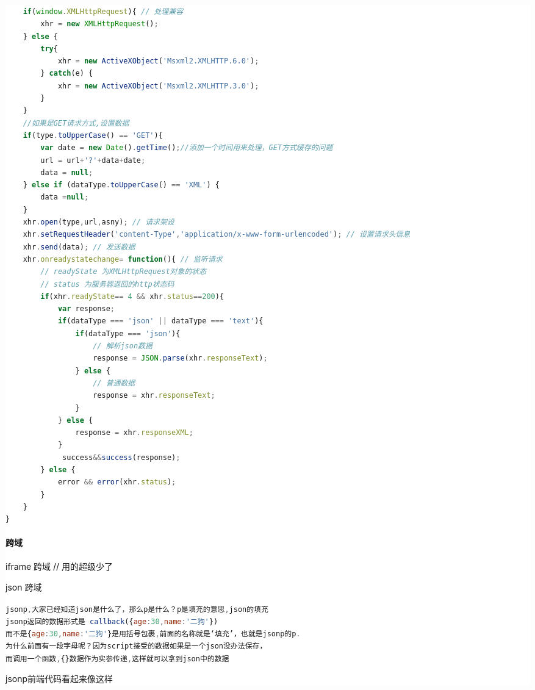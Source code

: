 ```js
    if(window.XMLHttpRequest){ // 处理兼容
        xhr = new XMLHttpRequest();
    } else {
        try{
            xhr = new ActiveXObject('Msxml2.XMLHTTP.6.0');
        } catch(e) {
            xhr = new ActiveXObject('Msxml2.XMLHTTP.3.0');
        }
    }
    //如果是GET请求方式,设置数据
    if(type.toUpperCase() == 'GET'){
        var date = new Date().getTime();//添加一个时间用来处理，GET方式缓存的问题
        url = url+'?'+data+date;
        data = null;
    } else if (dataType.toUpperCase() == 'XML') {
        data =null;
    }
    xhr.open(type,url,asny); // 请求架设
    xhr.setRequestHeader('content-Type','application/x-www-form-urlencoded'); // 设置请求头信息
    xhr.send(data); // 发送数据
    xhr.onreadystatechange= function(){ // 监听请求
        // readyState 为XMLHttpRequest对象的状态
        // status 为服务器返回的http状态码
        if(xhr.readyState== 4 && xhr.status==200){
            var response;
            if(dataType === 'json' || dataType === 'text'){
                if(dataType === 'json'){
                    // 解析json数据
                    response = JSON.parse(xhr.responseText);
                } else {
                    // 普通数据
                    response = xhr.responseText;
                }
            } else {
                response = xhr.responseXML;
            }
             success&&success(response);
        } else {
            error && error(xhr.status);
        }
    }
}
```
#### 跨域
iframe 跨域 // 用的超级少了

json 跨域

```js
jsonp,大家已经知道json是什么了，那么p是什么？p是填充的意思,json的填充
jsonp返回的数据形式是 callback({age:30,name:'二狗'})
而不是{age:30,name:'二狗'}是用括号包裹,前面的名称就是‘填充’，也就是jsonp的p.
为什么前面有一段字母呢？因为script接受的数据如果是一个json没办法保存，
而调用一个函数,{}数据作为实参传递,这样就可以拿到json中的数据
```
jsonp前端代码看起来像这样
